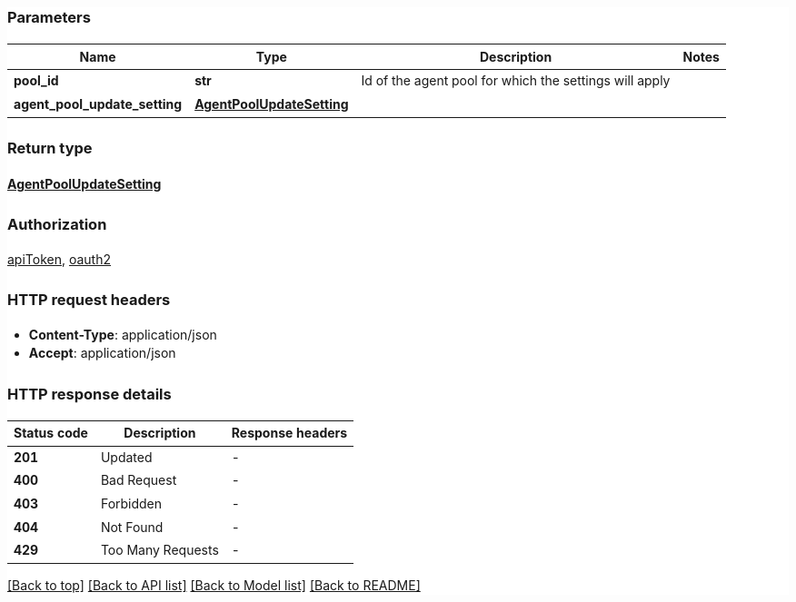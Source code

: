 

### Parameters


Name | Type | Description  | Notes
------------- | ------------- | ------------- | -------------
 **pool_id** | **str**| Id of the agent pool for which the settings will apply | 
 **agent_pool_update_setting** | [**AgentPoolUpdateSetting**](AgentPoolUpdateSetting.md)|  | 

### Return type

[**AgentPoolUpdateSetting**](AgentPoolUpdateSetting.md)

### Authorization

[apiToken](../README.md#apiToken), [oauth2](../README.md#oauth2)

### HTTP request headers

 - **Content-Type**: application/json
 - **Accept**: application/json

### HTTP response details

| Status code | Description | Response headers |
|-------------|-------------|------------------|
**201** | Updated |  -  |
**400** | Bad Request |  -  |
**403** | Forbidden |  -  |
**404** | Not Found |  -  |
**429** | Too Many Requests |  -  |

[[Back to top]](#) [[Back to API list]](../README.md#documentation-for-api-endpoints) [[Back to Model list]](../README.md#documentation-for-models) [[Back to README]](../README.md)

